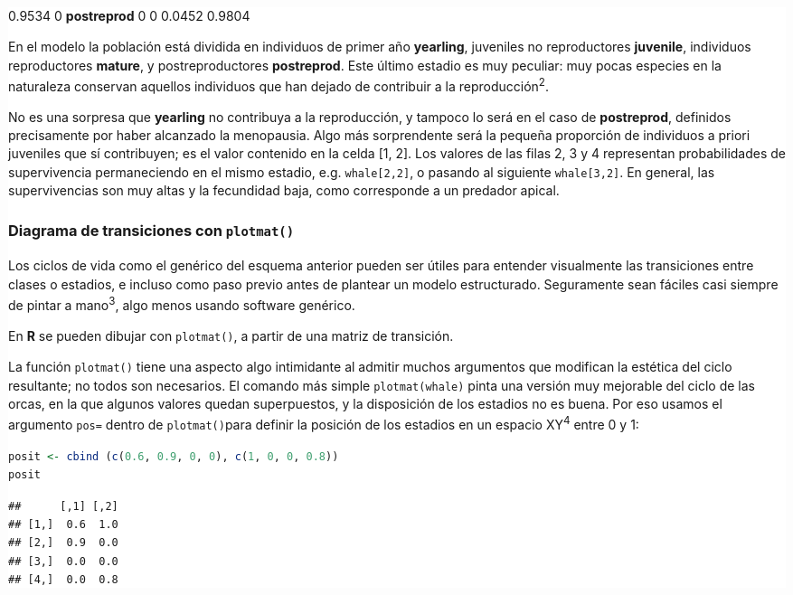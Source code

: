 <td align="center">0.9534</td>
<td align="center">0</td>
</tr>
<tr class="even">
<td align="center"><strong>postreprod</strong></td>
<td align="center">0</td>
<td align="center">0</td>
<td align="center">0.0452</td>
<td align="center">0.9804</td>
</tr>
</tbody>
</table>

En el modelo la población está dividida en individuos de primer año **yearling**, juveniles no reproductores **juvenile**, individuos reproductores **mature**, y postreproductores **postreprod**. Este último estadio es muy peculiar: muy pocas especies en la naturaleza conservan aquellos individuos que han dejado de contribuir a la reproducción<sup>2</sup>.

No es una sorpresa que **yearling** no contribuya a la reproducción, y tampoco lo será en el caso de **postreprod**, definidos precisamente por haber alcanzado la menopausia. Algo más sorprendente será la pequeña proporción de individuos a priori juveniles que sí contribuyen; es el valor contenido en la celda \[1, 2\]. Los valores de las filas 2, 3 y 4 representan probabilidades de supervivencia permaneciendo en el mismo estadio, e.g. `whale[2,2]`, o pasando al siguiente `whale[3,2]`. En general, las supervivencias son muy altas y la fecundidad baja, como corresponde a un predador apical.

### Diagrama de transiciones con `plotmat()`

Los ciclos de vida como el genérico del esquema anterior pueden ser útiles para entender visualmente las transiciones entre clases o estadios, e incluso como paso previo antes de plantear un modelo estructurado. Seguramente sean fáciles casi siempre de pintar a mano<sup>3</sup>, algo menos usando software genérico.

En **R** se pueden dibujar con `plotmat()`, a partir de una matriz de transición.

La función `plotmat()` tiene una aspecto algo intimidante al admitir muchos argumentos que modifican la estética del ciclo resultante; no todos son necesarios. El comando más simple `plotmat(whale)` pinta una versión muy mejorable del ciclo de las orcas, en la que algunos valores quedan superpuestos, y la disposición de los estadios no es buena. Por eso usamos el argumento `pos=` dentro de `plotmat()`para definir la posición de los estadios en un espacio XY<sup>4</sup> entre 0 y 1:

``` r
posit <- cbind (c(0.6, 0.9, 0, 0), c(1, 0, 0, 0.8))
posit
```

    ##      [,1] [,2]
    ## [1,]  0.6  1.0
    ## [2,]  0.9  0.0
    ## [3,]  0.0  0.0
    ## [4,]  0.0  0.8

